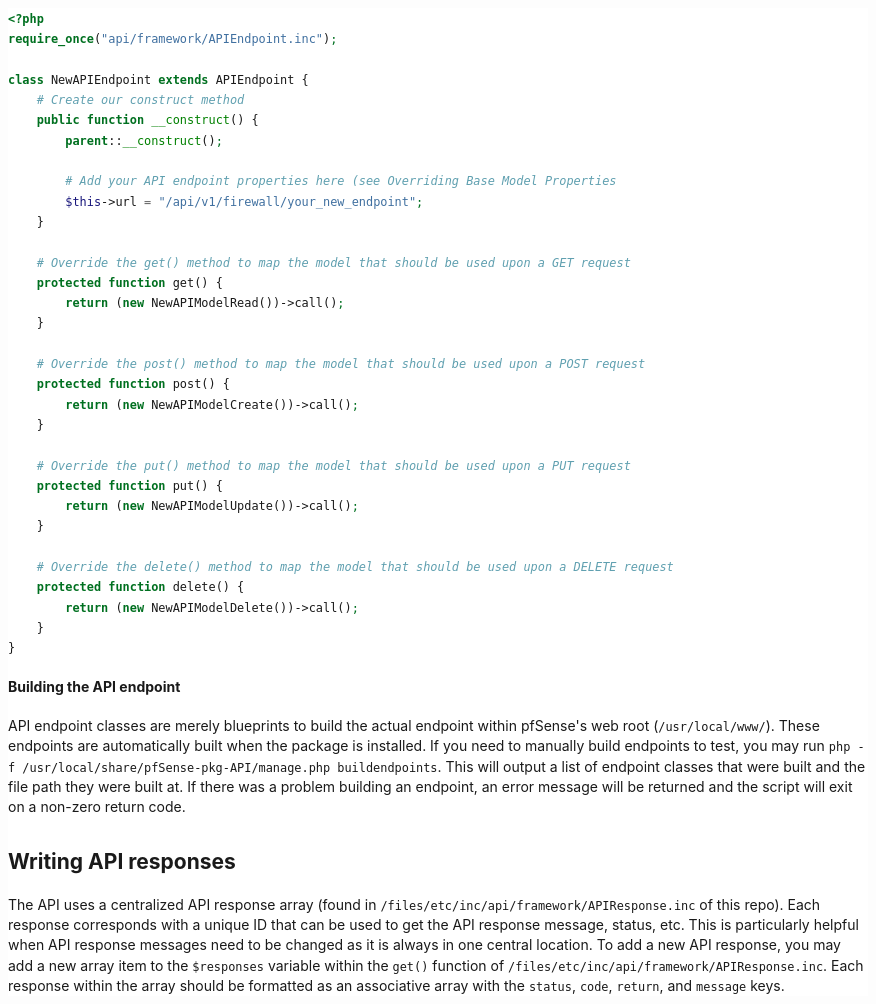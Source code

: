 ```php
<?php
require_once("api/framework/APIEndpoint.inc");

class NewAPIEndpoint extends APIEndpoint {
    # Create our construct method
    public function __construct() {
        parent::__construct();

        # Add your API endpoint properties here (see Overriding Base Model Properties
        $this->url = "/api/v1/firewall/your_new_endpoint";
    }

    # Override the get() method to map the model that should be used upon a GET request
    protected function get() {
        return (new NewAPIModelRead())->call();
    }

    # Override the post() method to map the model that should be used upon a POST request
    protected function post() {
        return (new NewAPIModelCreate())->call();
    }
    
    # Override the put() method to map the model that should be used upon a PUT request
    protected function put() {
        return (new NewAPIModelUpdate())->call();
    }
    
    # Override the delete() method to map the model that should be used upon a DELETE request
    protected function delete() {
        return (new NewAPIModelDelete())->call();
    }
}
```
#### Building the API endpoint ####
API endpoint classes are merely blueprints to build the actual endpoint within pfSense's web root (`/usr/local/www/`).
These endpoints are automatically built when the package is installed. If you need to manually build endpoints to test,
you may run `php -f /usr/local/share/pfSense-pkg-API/manage.php buildendpoints`. This will output a list of endpoint classes that
were built and the file path they were built at. If there was a problem building an endpoint, an error message will 
be returned and the script will exit on a non-zero return code.

## Writing API responses ##
The API uses a centralized API response array (found in `/files/etc/inc/api/framework/APIResponse.inc` of this repo). 
Each response corresponds with a unique ID that can be used to get the API response message, status, etc. This is 
particularly helpful when API response messages need to be changed as it is always in one central location. To add a 
new API response, you may add a new array item to the `$responses` variable within the `get()` function of 
`/files/etc/inc/api/framework/APIResponse.inc`. Each response within the array should be formatted as an associative
array with the `status`, `code`, `return`, and `message` keys. 
